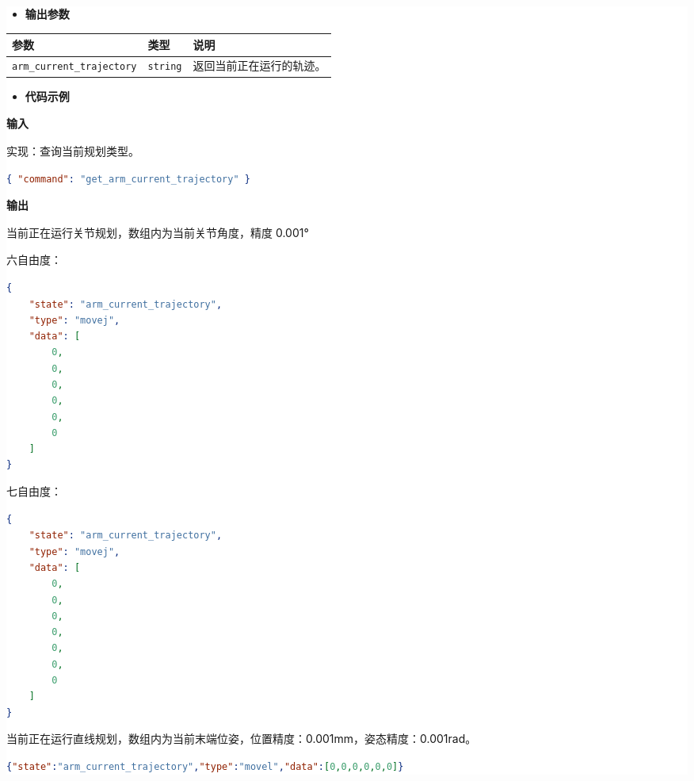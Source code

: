 - **输出参数**

| 参数                     | 类型     | 说明                     |
| :----------------------- | :------- | :----------------------- |
| `arm_current_trajectory` | `string` | 返回当前正在运行的轨迹。 |

- **代码示例**

**输入**  

实现：查询当前规划类型。

```json
{ "command": "get_arm_current_trajectory" }
```

**输出**  

当前正在运行关节规划，数组内为当前关节角度，精度 0.001°

六自由度：

```json
{
    "state": "arm_current_trajectory",
    "type": "movej",
    "data": [
        0,
        0,
        0,
        0,
        0,
        0
    ]
}
```

七自由度：

```json
{
    "state": "arm_current_trajectory",
    "type": "movej",
    "data": [
        0,
        0,
        0,
        0,
        0,
        0,
        0
    ]
}
```

当前正在运行直线规划，数组内为当前末端位姿，位置精度：0.001mm，姿态精度：0.001rad。

```json
{"state":"arm_current_trajectory","type":"movel","data":[0,0,0,0,0,0]}
```
